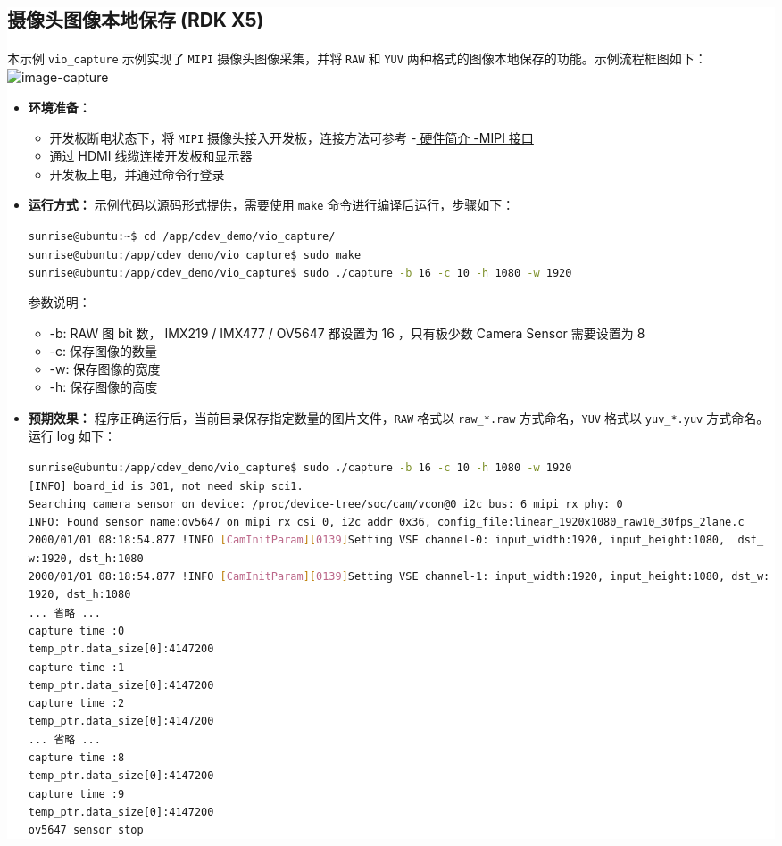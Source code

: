 ## 摄像头图像本地保存 (RDK X5)

本示例 `vio_capture` 示例实现了 `MIPI` 摄像头图像采集，并将 `RAW` 和 `YUV` 两种格式的图像本地保存的功能。示例流程框图如下：
![image-capture](https://rdk-doc.oss-cn-beijing.aliyuncs.com/doc/img/03_Basic_Application/04_multi_media/image/cdev_demo/image-capture.jpg)

 - **环境准备：**

   - 开发板断电状态下，将 `MIPI` 摄像头接入开发板，连接方法可参考 -[ 硬件简介 -MIPI 接口 ](https://developer.d-robotics.cc/rdk_doc/Quick_start/hardware_introduction/rdk_x3#mipi_port)
   - 通过 HDMI 线缆连接开发板和显示器
   - 开发板上电，并通过命令行登录

 - **运行方式：**
   示例代码以源码形式提供，需要使用 `make` 命令进行编译后运行，步骤如下：

   ```bash
   sunrise@ubuntu:~$ cd /app/cdev_demo/vio_capture/
   sunrise@ubuntu:/app/cdev_demo/vio_capture$ sudo make
   sunrise@ubuntu:/app/cdev_demo/vio_capture$ sudo ./capture -b 16 -c 10 -h 1080 -w 1920
   ```

   参数说明：

   - -b:  RAW 图 bit 数， IMX219 / IMX477 / OV5647 都设置为 16 ，只有极少数 Camera Sensor 需要设置为 8
   - -c: 保存图像的数量
   - -w: 保存图像的宽度
   - -h: 保存图像的高度


 - **预期效果：**
   程序正确运行后，当前目录保存指定数量的图片文件，`RAW` 格式以 `raw_*.raw` 方式命名，`YUV` 格式以 `yuv_*.yuv` 方式命名。运行 log 如下：

   ```bash
   sunrise@ubuntu:/app/cdev_demo/vio_capture$ sudo ./capture -b 16 -c 10 -h 1080 -w 1920
   [INFO] board_id is 301, not need skip sci1.
   Searching camera sensor on device: /proc/device-tree/soc/cam/vcon@0 i2c bus: 6 mipi rx phy: 0
   INFO: Found sensor name:ov5647 on mipi rx csi 0, i2c addr 0x36, config_file:linear_1920x1080_raw10_30fps_2lane.c
   2000/01/01 08:18:54.877 !INFO [CamInitParam][0139]Setting VSE channel-0: input_width:1920, input_height:1080,  dst_w:1920, dst_h:1080
   2000/01/01 08:18:54.877 !INFO [CamInitParam][0139]Setting VSE channel-1: input_width:1920, input_height:1080, dst_w:1920, dst_h:1080
   ... 省略 ...
   capture time :0
   temp_ptr.data_size[0]:4147200
   capture time :1
   temp_ptr.data_size[0]:4147200
   capture time :2
   temp_ptr.data_size[0]:4147200
   ... 省略 ...
   capture time :8
   temp_ptr.data_size[0]:4147200
   capture time :9
   temp_ptr.data_size[0]:4147200
   ov5647 sensor stop
   ```

